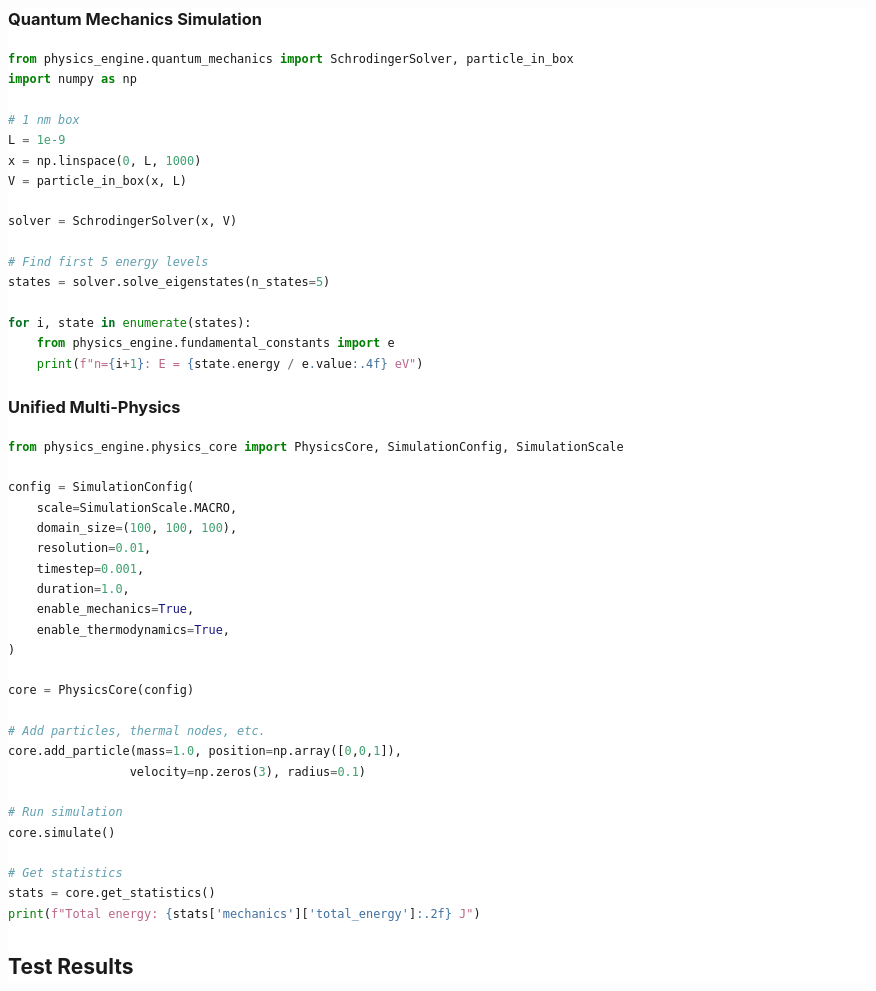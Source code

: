 ### Quantum Mechanics Simulation

```python
from physics_engine.quantum_mechanics import SchrodingerSolver, particle_in_box
import numpy as np

# 1 nm box
L = 1e-9
x = np.linspace(0, L, 1000)
V = particle_in_box(x, L)

solver = SchrodingerSolver(x, V)

# Find first 5 energy levels
states = solver.solve_eigenstates(n_states=5)

for i, state in enumerate(states):
    from physics_engine.fundamental_constants import e
    print(f"n={i+1}: E = {state.energy / e.value:.4f} eV")
```

### Unified Multi-Physics

```python
from physics_engine.physics_core import PhysicsCore, SimulationConfig, SimulationScale

config = SimulationConfig(
    scale=SimulationScale.MACRO,
    domain_size=(100, 100, 100),
    resolution=0.01,
    timestep=0.001,
    duration=1.0,
    enable_mechanics=True,
    enable_thermodynamics=True,
)

core = PhysicsCore(config)

# Add particles, thermal nodes, etc.
core.add_particle(mass=1.0, position=np.array([0,0,1]),
                 velocity=np.zeros(3), radius=0.1)

# Run simulation
core.simulate()

# Get statistics
stats = core.get_statistics()
print(f"Total energy: {stats['mechanics']['total_energy']:.2f} J")
```

## Test Results
